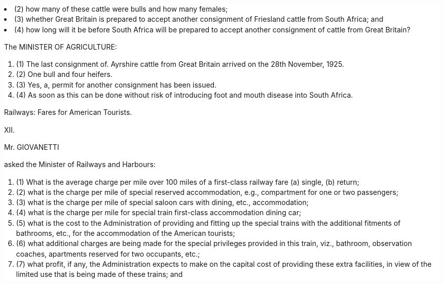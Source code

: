 <li>(2) how many of these cattle were bulls and how many females;</li>

<li>(3) whether Great Britain is prepared to accept another consignment of Friesland cattle from South Africa; and</li>

<li>(4) how long will it be before South Africa will be prepared to accept another consignment of cattle from Great Britain?</li>

</ol>

</question>

<answer by="#minister_of_agriculture" to="#richards">

<from>The MINISTER OF AGRICULTURE:</from>

<ol><li>(1) The last consignment of. Ayrshire cattle from Great Britain arrived on the 28th November, 1925.</li>

<li>(2) One bull and four heifers.</li>

<li>(3) Yes, a, permit for another consignment has been issued.</li>

<li>(4) As soon as this can be done without risk of introducing foot and mouth disease into South Africa.</li>

</ol>

</answer>

</oralStatements>

<oralStatements>

<heading>Railways: Fares for American Tourists.</heading>

<question by="#giovanetti" to="#minister_of_railways_and_harbours">

<num>XII.</num>

<from>Mr. GIOVANETTI</from>

<p>asked the Minister of Railways and Harbours:</p>

<ol><li>(1) What is the average charge per mile over 100 miles of a first-class railway fare (a) single, (b) return;</li>

<li>(2) what is the charge per mile of special reserved accommodation, e.g., compartment for one or two passengers;</li>

<li>(3) what is the charge per mile of special saloon cars with dining, etc., accommodation;</li>

<li>(4) what is the charge per mile for special train first-class accommodation dining car;</li>

<li>(5) what is the cost to the Administration of providing and fitting up the special trains with the additional fitments of bathrooms, etc., for the accommodation of the American tourists;</li>

<li>(6) what additional charges are being made for the special privileges provided in this train, viz., bathroom, observation coaches, apartments reserved for two occupants, etc.;</li>

<li>(7) what profit, if any, the Administration expects to make on the capital cost of providing these extra facilities, in view <span class="col_773-774" refersTo="page_0456"/>of the limited use that is being made of these trains; and</li>

